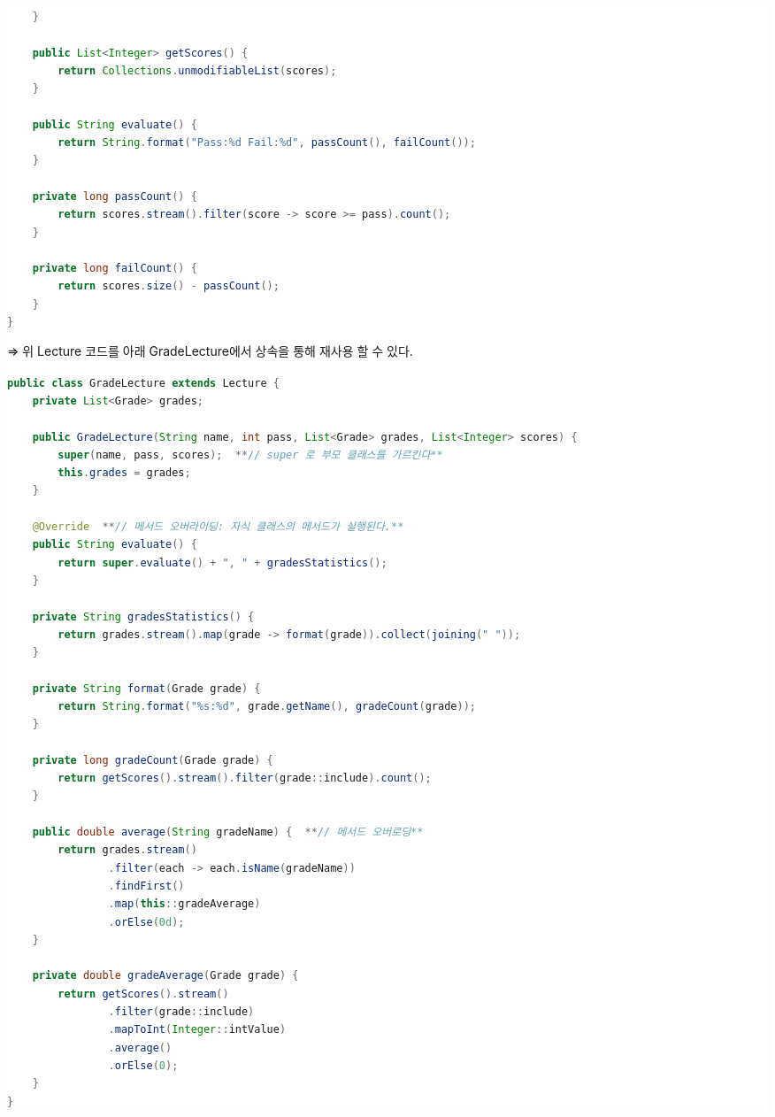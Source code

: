```java
    }

    public List<Integer> getScores() {
        return Collections.unmodifiableList(scores);
    }

    public String evaluate() {
        return String.format("Pass:%d Fail:%d", passCount(), failCount());
    }

    private long passCount() {
        return scores.stream().filter(score -> score >= pass).count();
    }

    private long failCount() {
        return scores.size() - passCount();
    }
}
```

⇒ 위 Lecture 코드를 아래 GradeLecture에서 상속을 통해 재사용 할 수 있다.

```java
public class GradeLecture extends Lecture {
    private List<Grade> grades;

    public GradeLecture(String name, int pass, List<Grade> grades, List<Integer> scores) {
        super(name, pass, scores);  **// super 로 부모 클래스를 가르킨다**
        this.grades = grades;
    }

    @Override  **// 메서드 오버라이딩: 자식 클래스의 메서드가 실행된다.**
    public String evaluate() {
        return super.evaluate() + ", " + gradesStatistics();
    }

    private String gradesStatistics() {
        return grades.stream().map(grade -> format(grade)).collect(joining(" "));
    }

    private String format(Grade grade) {
        return String.format("%s:%d", grade.getName(), gradeCount(grade));
    }

    private long gradeCount(Grade grade) {
        return getScores().stream().filter(grade::include).count();
    }

    public double average(String gradeName) {  **// 메서드 오버로딩**
        return grades.stream()
                .filter(each -> each.isName(gradeName))
                .findFirst()
                .map(this::gradeAverage)
                .orElse(0d);
    }

    private double gradeAverage(Grade grade) {
        return getScores().stream()
                .filter(grade::include)
                .mapToInt(Integer::intValue)
                .average()
                .orElse(0);
    }
}
```